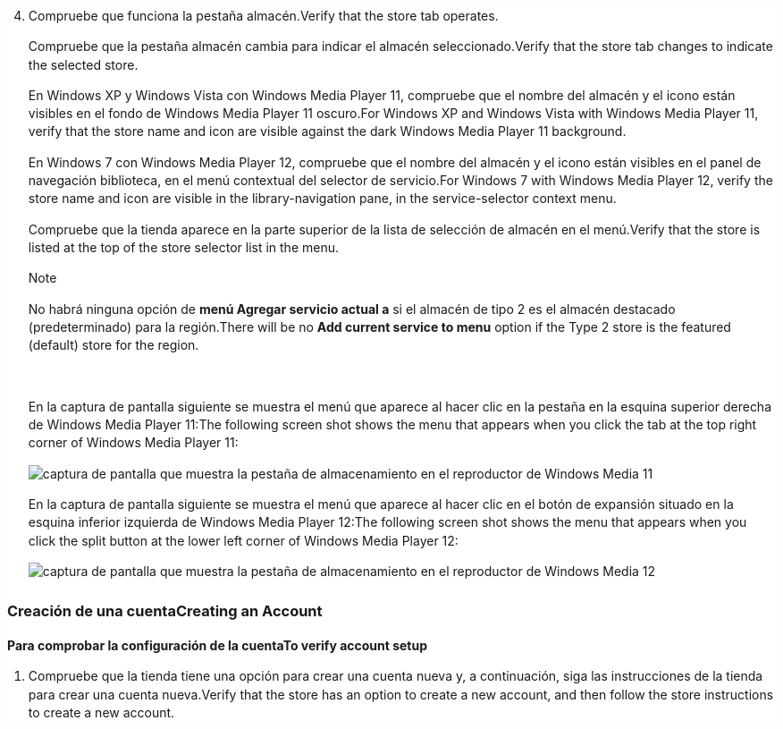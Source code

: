 4.  <span data-ttu-id="6dbcd-273">Compruebe que funciona la pestaña almacén.</span><span class="sxs-lookup"><span data-stu-id="6dbcd-273">Verify that the store tab operates.</span></span>

    <span data-ttu-id="6dbcd-274">Compruebe que la pestaña almacén cambia para indicar el almacén seleccionado.</span><span class="sxs-lookup"><span data-stu-id="6dbcd-274">Verify that the store tab changes to indicate the selected store.</span></span>

    <span data-ttu-id="6dbcd-275">En Windows XP y Windows Vista con Windows Media Player 11, compruebe que el nombre del almacén y el icono están visibles en el fondo de Windows Media Player 11 oscuro.</span><span class="sxs-lookup"><span data-stu-id="6dbcd-275">For Windows XP and Windows Vista with Windows Media Player 11, verify that the store name and icon are visible against the dark Windows Media Player 11 background.</span></span>

    <span data-ttu-id="6dbcd-276">En Windows 7 con Windows Media Player 12, compruebe que el nombre del almacén y el icono están visibles en el panel de navegación biblioteca, en el menú contextual del selector de servicio.</span><span class="sxs-lookup"><span data-stu-id="6dbcd-276">For Windows 7 with Windows Media Player 12, verify the store name and icon are visible in the library-navigation pane, in the service-selector context menu.</span></span>

    <span data-ttu-id="6dbcd-277">Compruebe que la tienda aparece en la parte superior de la lista de selección de almacén en el menú.</span><span class="sxs-lookup"><span data-stu-id="6dbcd-277">Verify that the store is listed at the top of the store selector list in the menu.</span></span>

    > [!Note]  
    > <span data-ttu-id="6dbcd-278">No habrá ninguna opción de **menú Agregar servicio actual a** si el almacén de tipo 2 es el almacén destacado (predeterminado) para la región.</span><span class="sxs-lookup"><span data-stu-id="6dbcd-278">There will be no **Add current service to menu** option if the Type 2 store is the featured (default) store for the region.</span></span>

     

    <span data-ttu-id="6dbcd-279">En la captura de pantalla siguiente se muestra el menú que aparece al hacer clic en la pestaña en la esquina superior derecha de Windows Media Player 11:</span><span class="sxs-lookup"><span data-stu-id="6dbcd-279">The following screen shot shows the menu that appears when you click the tab at the top right corner of Windows Media Player 11:</span></span>

    ![captura de pantalla que muestra la pestaña de almacenamiento en el reproductor de Windows Media 11](images/wmp11-verify-store.png)

    <span data-ttu-id="6dbcd-281">En la captura de pantalla siguiente se muestra el menú que aparece al hacer clic en el botón de expansión situado en la esquina inferior izquierda de Windows Media Player 12:</span><span class="sxs-lookup"><span data-stu-id="6dbcd-281">The following screen shot shows the menu that appears when you click the split button at the lower left corner of Windows Media Player 12:</span></span>

    ![captura de pantalla que muestra la pestaña de almacenamiento en el reproductor de Windows Media 12](images/wmp12-verify-store.png)

### <a name="creating-an-account"></a><span data-ttu-id="6dbcd-283">Creación de una cuenta</span><span class="sxs-lookup"><span data-stu-id="6dbcd-283">Creating an Account</span></span>

<span data-ttu-id="6dbcd-284">**Para comprobar la configuración de la cuenta**</span><span class="sxs-lookup"><span data-stu-id="6dbcd-284">**To verify account setup**</span></span>

1.  <span data-ttu-id="6dbcd-285">Compruebe que la tienda tiene una opción para crear una cuenta nueva y, a continuación, siga las instrucciones de la tienda para crear una cuenta nueva.</span><span class="sxs-lookup"><span data-stu-id="6dbcd-285">Verify that the store has an option to create a new account, and then follow the store instructions to create a new account.</span></span>
